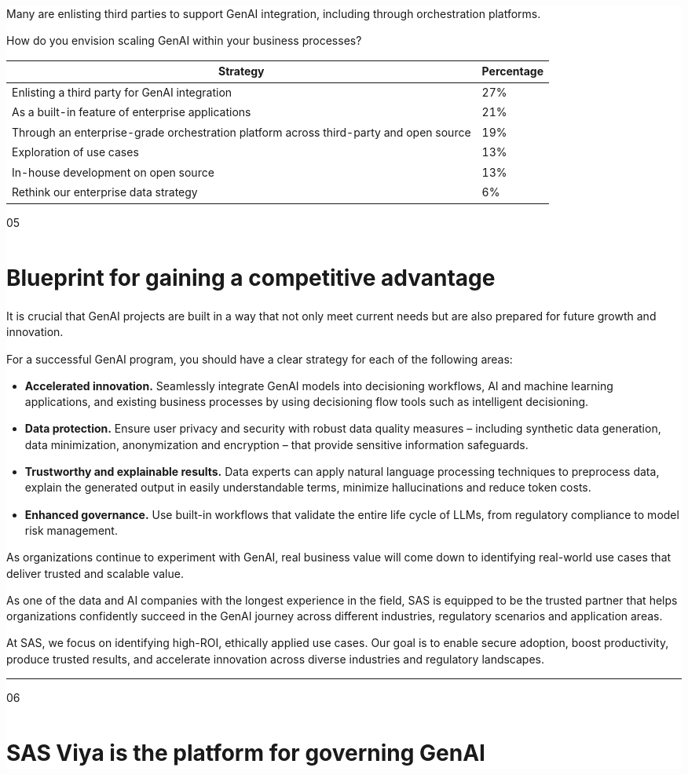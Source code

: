 Many are enlisting third parties to support GenAI integration, including through orchestration platforms.

How do you envision scaling GenAI within your business processes?

| Strategy                                      | Percentage |
|-----------------------------------------------|------------|
| Enlisting a third party for GenAI integration | 27%        |
| As a built-in feature of enterprise applications | 21%        |
| Through an enterprise-grade orchestration platform across third-party and open source | 19%        |
| Exploration of use cases                      | 13%        |
| In-house development on open source           | 13%        |
| Rethink our enterprise data strategy          | 6%         |
05
# Blueprint for gaining a competitive advantage

It is crucial that GenAI projects are built in a way that not only meet current needs but are also prepared for future growth and innovation.

For a successful GenAI program, you should have a clear strategy for each of the following areas:

- **Accelerated innovation.** Seamlessly integrate GenAI models into decisioning workflows, AI and machine learning applications, and existing business processes by using decisioning flow tools such as intelligent decisioning.

- **Data protection.** Ensure user privacy and security with robust data quality measures – including synthetic data generation, data minimization, anonymization and encryption – that provide sensitive information safeguards.

- **Trustworthy and explainable results.** Data experts can apply natural language processing techniques to preprocess data, explain the generated output in easily understandable terms, minimize hallucinations and reduce token costs.

- **Enhanced governance.** Use built-in workflows that validate the entire life cycle of LLMs, from regulatory compliance to model risk management.

As organizations continue to experiment with GenAI, real business value will come down to identifying real-world use cases that deliver trusted and scalable value.

As one of the data and AI companies with the longest experience in the field, SAS is equipped to be the trusted partner that helps organizations confidently succeed in the GenAI journey across different industries, regulatory scenarios and application areas.

At SAS, we focus on identifying high-ROI, ethically applied use cases. Our goal is to enable secure adoption, boost productivity, produce trusted results, and accelerate innovation across diverse industries and regulatory landscapes.

---

06
# SAS Viya is the platform for governing GenAI
